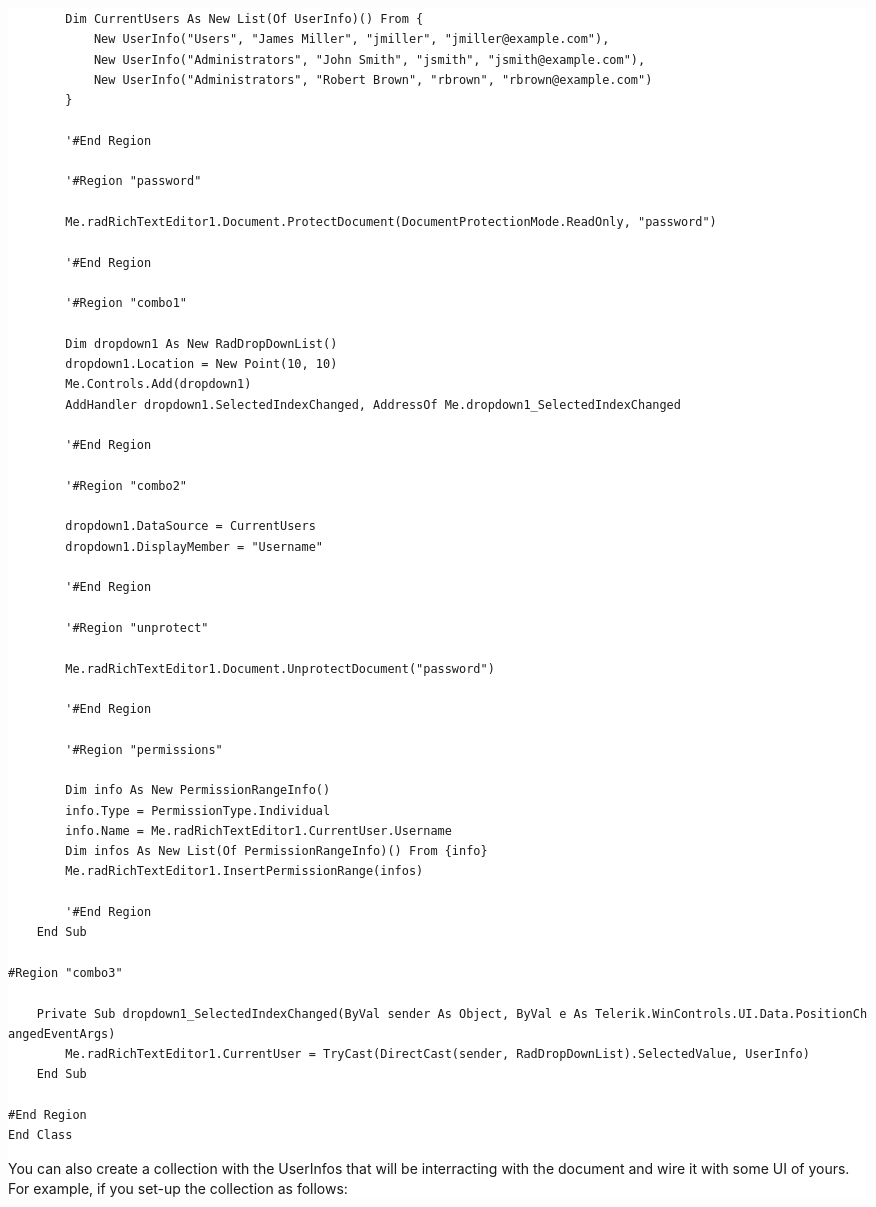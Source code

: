	        Dim CurrentUsers As New List(Of UserInfo)() From {
	            New UserInfo("Users", "James Miller", "jmiller", "jmiller@example.com"),
	            New UserInfo("Administrators", "John Smith", "jsmith", "jsmith@example.com"),
	            New UserInfo("Administrators", "Robert Brown", "rbrown", "rbrown@example.com")
	        }
	
	        '#End Region
	
	        '#Region "password"
	
	        Me.radRichTextEditor1.Document.ProtectDocument(DocumentProtectionMode.ReadOnly, "password")
	
	        '#End Region
	
	        '#Region "combo1"
	
	        Dim dropdown1 As New RadDropDownList()
	        dropdown1.Location = New Point(10, 10)
	        Me.Controls.Add(dropdown1)
	        AddHandler dropdown1.SelectedIndexChanged, AddressOf Me.dropdown1_SelectedIndexChanged
	
	        '#End Region
	
	        '#Region "combo2"
	
	        dropdown1.DataSource = CurrentUsers
	        dropdown1.DisplayMember = "Username"
	
	        '#End Region
	
	        '#Region "unprotect"
	
	        Me.radRichTextEditor1.Document.UnprotectDocument("password")
	
	        '#End Region
	
	        '#Region "permissions"
	
	        Dim info As New PermissionRangeInfo()
	        info.Type = PermissionType.Individual
	        info.Name = Me.radRichTextEditor1.CurrentUser.Username
	        Dim infos As New List(Of PermissionRangeInfo)() From {info}
	        Me.radRichTextEditor1.InsertPermissionRange(infos)
	
	        '#End Region
	    End Sub
	
	#Region "combo3"
	
	    Private Sub dropdown1_SelectedIndexChanged(ByVal sender As Object, ByVal e As Telerik.WinControls.UI.Data.PositionChangedEventArgs)
	        Me.radRichTextEditor1.CurrentUser = TryCast(DirectCast(sender, RadDropDownList).SelectedValue, UserInfo)
	    End Sub
	
	#End Region
	End Class



You can also create a collection with the UserInfos that will be interracting with the document and wire it with
          some UI of yours. For example, if you set-up the collection as follows:
        